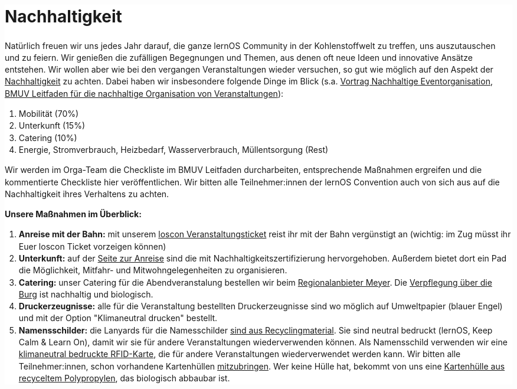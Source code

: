 # Nachhaltigkeit

Natürlich freuen wir uns jedes Jahr darauf, die ganze lernOS Community
in der Kohlenstoffwelt zu treffen, uns auszutauschen und zu feiern. Wir
genießen die zufälligen Begegnungen und Themen, aus denen oft neue Ideen
und innovative Ansätze entstehen. Wir wollen aber wie bei den vergangen
Veranstaltungen wieder versuchen, so gut wie möglich auf den Aspekt der
[Nachhaltigkeit](https://de.wikipedia.org/wiki/Nachhaltigkeit) zu
achten. Dabei haben wir insbesondere folgende Dinge im Blick (s.a.
[Vortrag Nachhaltige
Eventorganisation](https://media.ccc.de/v/eh21-138-nachhaltige-eventorganisation-schwierig),
[BMUV Leitfaden für die nachhaltige Organisation von
Veranstaltungen](https://www.bmuv.de/publikation/leitfaden-fuer-die-nachhaltige-organisation-von-veranstaltungen)):

1.  Mobilität (70%)
2.  Unterkunft (15%)
3.  Catering (10%)
4.  Energie, Stromverbrauch, Heizbedarf, Wasserverbrauch, Müllentsorgung
    (Rest)

Wir werden im Orga-Team die Checkliste im BMUV Leitfaden durcharbeiten,
entsprechende Maßnahmen ergreifen und die kommentierte Checkliste hier
veröffentlichen. Wir bitten alle Teilnehmer:innen der lernOS Convention
auch von sich aus auf die Nachhaltigkeit ihres Verhaltens zu achten.

**Unsere Maßnahmen im Überblick:**

1.  **Anreise mit der Bahn:** mit unserem [loscon
    Veranstaltungsticket](getting-there.md) reist ihr mit der Bahn
    vergünstigt an (wichtig: im Zug müsst ihr Euer loscon Ticket
    vorzeigen können)
2.  **Unterkunft:** auf der [Seite zur Anreise](getting-there.md) sind
    die mit Nachhaltigkeitszertifizierung hervorgehoben. Außerdem bietet
    dort ein Pad die Möglichkeit, Mitfahr- und Mitwohngelegenheiten zu
    organisieren.
3.  **Catering:** unser Catering für die Abendveranstalung bestellen wir
    beim [Regionalanbieter
    Meyer](https://metzgerei-meyer.de/wissenswertes/heimat-handwerk/).
    Die [Verpflegung über die
    Burg](https://www.jugendherberge.de/bayern/service/wir-ueber-uns/unsere-verantwortung/bio-ist-besser/)
    ist nachhaltig und biologisch.
4.  **Druckerzeugnisse:** alle für die Veranstaltung bestellten
    Druckerzeugnisse sind wo möglich auf Umweltpapier (blauer Engel) und
    mit der Option "Klimaneutral drucken" bestellt.
5.  **Namensschilder:** die Lanyards für die Namesschilder [sind aus
    Recyclingmaterial](https://www.wir-machen-druck.de/lanyards-recycling-mit-einem-haken-extrem-guenstig-online-bestellen,category,22829.html).
    Sie sind neutral bedruckt (lernOS, Keep Calm & Learn On), damit wir
    sie für andere Veranstaltungen wiederverwenden können. Als
    Namensschild verwenden wir eine [klimaneutral bedruckte
    RFID-Karte](https://www.wir-machen-druck.de/bedruckte-rfid-plastikkarten-extrem-guenstig,category,14294.html),
    die für andere Veranstaltungen wiederverwendet werden kann. Wir
    bitten alle Teilnehmer:innen, schon vorhandene Kartenhüllen
    [mitzubringen](to-bring.md). Wer keine Hülle hat, bekommt von uns
    eine [Kartenhülle aus recyceltem
    Polypropylen](https://www.karteo.de/Bio-PP-Ausweishuellen-Weichplastik-horizontal),
    das biologisch abbaubar ist.
